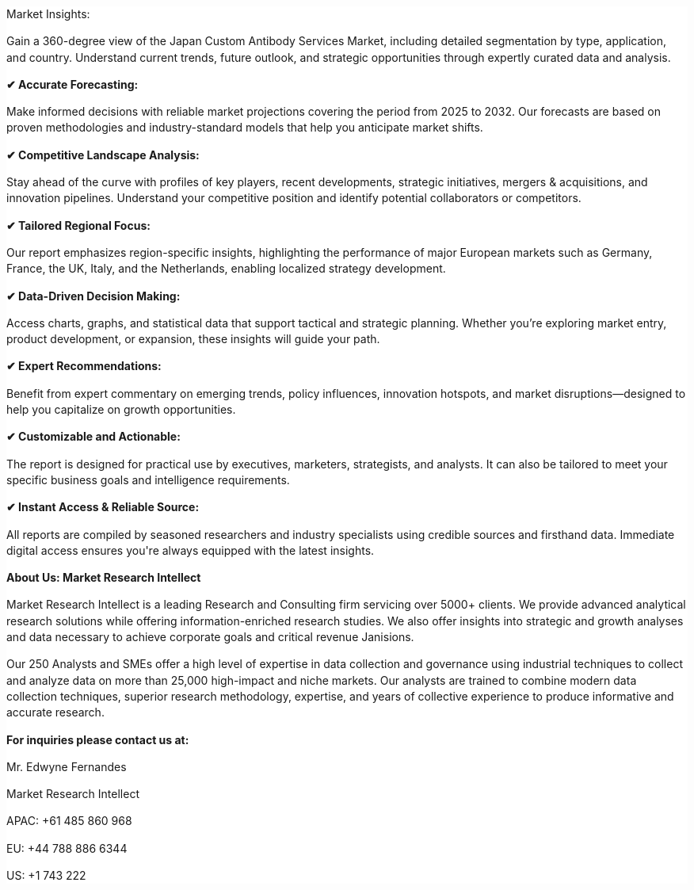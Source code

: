 Market Insights:</strong></p><p>Gain a 360-degree view of the Japan Custom Antibody Services Market, including detailed segmentation by type, application, and country. Understand current trends, future outlook, and strategic opportunities through expertly curated data and analysis.</p><p><strong>✔ Accurate Forecasting:</strong></p><p>Make informed decisions with reliable market projections covering the period from 2025 to 2032. Our forecasts are based on proven methodologies and industry-standard models that help you anticipate market shifts.</p><p><strong>✔ Competitive Landscape Analysis:</strong></p><p>Stay ahead of the curve with profiles of key players, recent developments, strategic initiatives, mergers &amp; acquisitions, and innovation pipelines. Understand your competitive position and identify potential collaborators or competitors.</p><p><strong>✔ Tailored Regional Focus:</strong></p><p>Our report emphasizes region-specific insights, highlighting the performance of major European markets such as Germany, France, the UK, Italy, and the Netherlands, enabling localized strategy development.</p><p><strong>✔ Data-Driven Decision Making:</strong></p><p>Access charts, graphs, and statistical data that support tactical and strategic planning. Whether you&rsquo;re exploring market entry, product development, or expansion, these insights will guide your path.</p><p><strong>✔ Expert Recommendations:</strong></p><p>Benefit from expert commentary on emerging trends, policy influences, innovation hotspots, and market disruptions&mdash;designed to help you capitalize on growth opportunities.</p><p><strong>✔ Customizable and Actionable:</strong></p><p>The report is designed for practical use by executives, marketers, strategists, and analysts. It can also be tailored to meet your specific business goals and intelligence requirements.</p><p><strong>✔ Instant Access &amp; Reliable Source:</strong></p><p>All reports are compiled by seasoned researchers and industry specialists using credible sources and firsthand data. Immediate digital access ensures you're always equipped with the latest insights.</p><p><strong><span class="font-[700]">About Us: Market Research Intellect</span></strong></p><p><span class="">Market Research Intellect is a leading Research and Consulting firm servicing over 5000+ clients. We provide advanced analytical research solutions while offering information-enriched research studies.&nbsp;</span>We also offer insights into strategic and growth analyses and data necessary to achieve corporate goals and critical revenue Janisions.</p><p><span class="">Our 250 Analysts and SMEs offer a high level of expertise in data collection and governance using industrial techniques to collect and analyze data on more than 25,000 high-impact and niche markets. Our analysts are trained to combine modern data collection techniques, superior research methodology, expertise, and years of collective experience to produce informative and accurate research.</span></p><p><strong>For inquiries please contact us at:</strong></p><p>Mr. Edwyne Fernandes</p><p>Market Research Intellect</p><p>APAC: +61 485 860 968</p><p>EU: +44 788 886 6344</p><p>US: +1 743 222